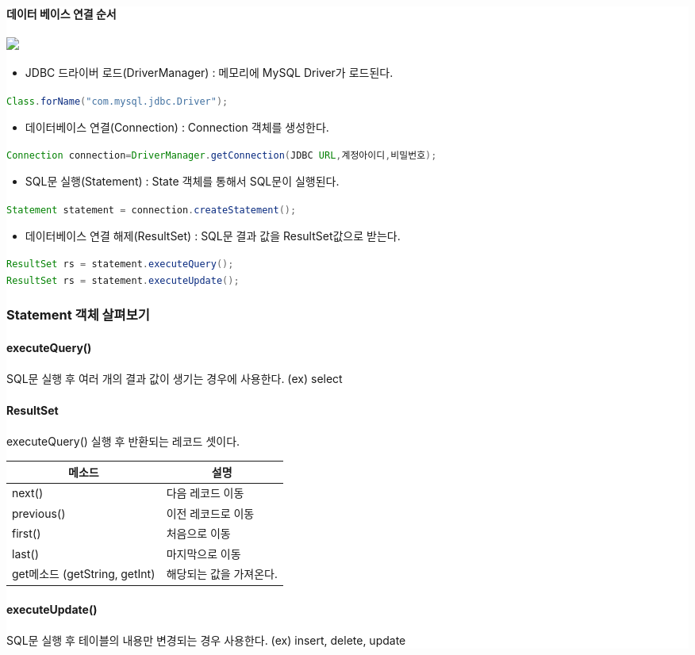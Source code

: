 #### 데이터 베이스 연결 순서

![](https://www.ntu.edu.sg/home/ehchua/programming/java/images/JDBC_Cycle.png)

- JDBC 드라이버 로드(DriverManager) : 메모리에 MySQL Driver가 로드된다.

```java
Class.forName("com.mysql.jdbc.Driver");
```



- 데이터베이스 연결(Connection) : Connection 객체를 생성한다.

```java
Connection connection=DriverManager.getConnection(JDBC URL,계정아이디,비밀번호);
```



- SQL문 실행(Statement) : State 객체를 통해서 SQL문이 실행된다.

```java
Statement statement = connection.createStatement();
```



- 데이터베이스 연결 해제(ResultSet) : SQL문 결과 값을 ResultSet값으로 받는다.

```java
ResultSet rs = statement.executeQuery();
ResultSet rs = statement.executeUpdate();
```



### Statement 객체 살펴보기

#### executeQuery()

SQL문 실행 후 여러 개의 결과 값이 생기는 경우에 사용한다. (ex) select

#### ResultSet

executeQuery() 실행 후 반환되는 레코드 셋이다.

| 메소드                        | 설명                    |
| ----------------------------- | ----------------------- |
| next()                        | 다음 레코드 이동        |
| previous()                    | 이전 레코드로 이동      |
| first()                       | 처음으로 이동           |
| last()                        | 마지막으로 이동         |
| get메소드 (getString, getInt) | 해당되는 값을 가져온다. |

#### executeUpdate() 

SQL문 실행 후 테이블의 내용만 변경되는 경우 사용한다. (ex) insert, delete, update
